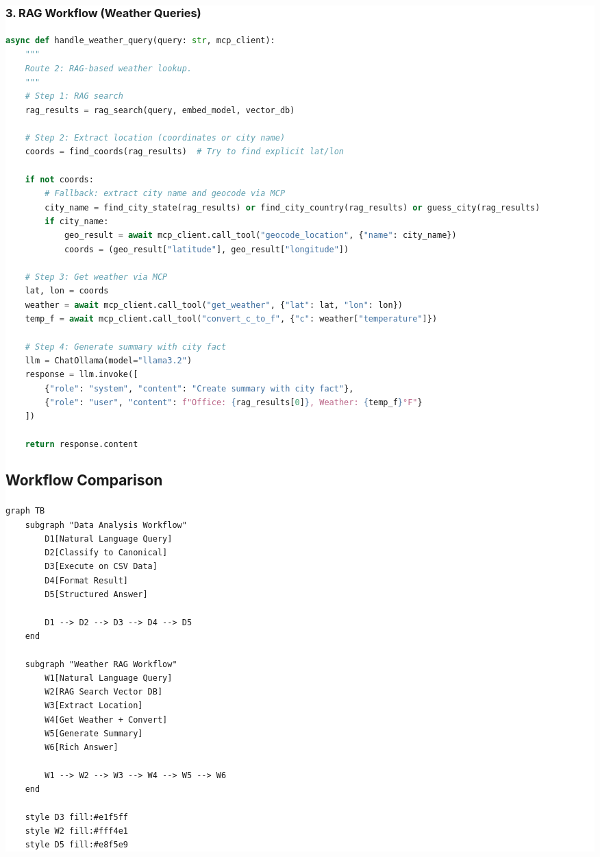 ### 3. RAG Workflow (Weather Queries)

```python
async def handle_weather_query(query: str, mcp_client):
    """
    Route 2: RAG-based weather lookup.
    """
    # Step 1: RAG search
    rag_results = rag_search(query, embed_model, vector_db)

    # Step 2: Extract location (coordinates or city name)
    coords = find_coords(rag_results)  # Try to find explicit lat/lon

    if not coords:
        # Fallback: extract city name and geocode via MCP
        city_name = find_city_state(rag_results) or find_city_country(rag_results) or guess_city(rag_results)
        if city_name:
            geo_result = await mcp_client.call_tool("geocode_location", {"name": city_name})
            coords = (geo_result["latitude"], geo_result["longitude"])

    # Step 3: Get weather via MCP
    lat, lon = coords
    weather = await mcp_client.call_tool("get_weather", {"lat": lat, "lon": lon})
    temp_f = await mcp_client.call_tool("convert_c_to_f", {"c": weather["temperature"]})

    # Step 4: Generate summary with city fact
    llm = ChatOllama(model="llama3.2")
    response = llm.invoke([
        {"role": "system", "content": "Create summary with city fact"},
        {"role": "user", "content": f"Office: {rag_results[0]}, Weather: {temp_f}°F"}
    ])

    return response.content
```

## Workflow Comparison

```mermaid
graph TB
    subgraph "Data Analysis Workflow"
        D1[Natural Language Query]
        D2[Classify to Canonical]
        D3[Execute on CSV Data]
        D4[Format Result]
        D5[Structured Answer]

        D1 --> D2 --> D3 --> D4 --> D5
    end

    subgraph "Weather RAG Workflow"
        W1[Natural Language Query]
        W2[RAG Search Vector DB]
        W3[Extract Location]
        W4[Get Weather + Convert]
        W5[Generate Summary]
        W6[Rich Answer]

        W1 --> W2 --> W3 --> W4 --> W5 --> W6
    end

    style D3 fill:#e1f5ff
    style W2 fill:#fff4e1
    style D5 fill:#e8f5e9
```